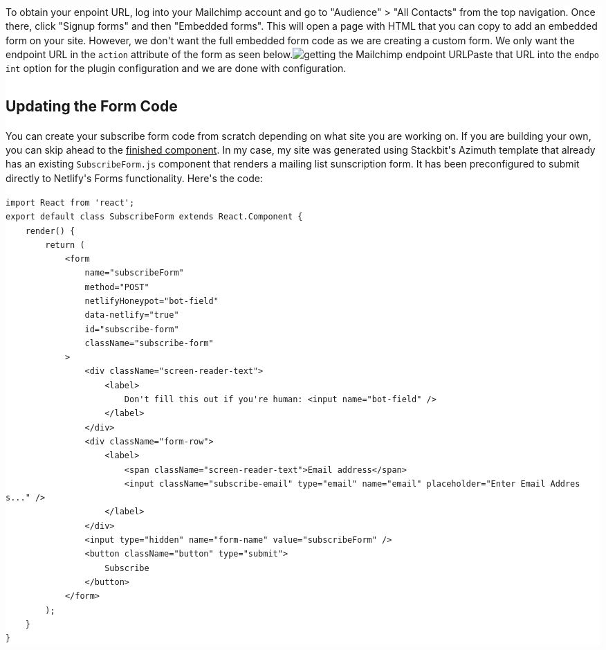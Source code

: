To obtain your enpoint URL, log into your Mailchimp account and go to "Audience" > "All Contacts" from the top navigation. Once there, click "Signup forms" and then "Embedded forms". This will open a page with HTML that you can copy to add an embedded form on your site. However, we don't want the full embedded form code as we are creating a custom form. We only want the endpoint URL in the `action` attribute of the form as seen below.![getting the Mailchimp endpoint URL](https://www.stackbit.com/images/1595862101-endpoint-sm.png)Paste that URL into the `endpoint` option for the plugin configuration and we are done with configuration.

## Updating the Form Code

You can create your subscribe form code from scratch depending on what site you are working on. If you are building your own, you can skip ahead to the [finished component](https://www.stackbit.com/blog/jamstack-gatsby-mailchimp/#finished-component). In my case, my site was generated using Stackbit's Azimuth template that already has an existing `SubscribeForm.js` component that renders a mailing list sunscription form. It has been preconfigured to submit directly to Netlify's Forms functionality. Here's the code:

```
import React from 'react';
export default class SubscribeForm extends React.Component {
    render() {
        return (
            <form
                name="subscribeForm"
                method="POST"
                netlifyHoneypot="bot-field"
                data-netlify="true"
                id="subscribe-form"
                className="subscribe-form"
            >
                <div className="screen-reader-text">
                    <label>
                        Don't fill this out if you're human: <input name="bot-field" />
                    </label>
                </div>
                <div className="form-row">
                    <label>
                        <span className="screen-reader-text">Email address</span>
                        <input className="subscribe-email" type="email" name="email" placeholder="Enter Email Address..." />
                    </label>
                </div>
                <input type="hidden" name="form-name" value="subscribeForm" />
                <button className="button" type="submit">
                    Subscribe
                </button>
            </form>
        );
    }
}

```
